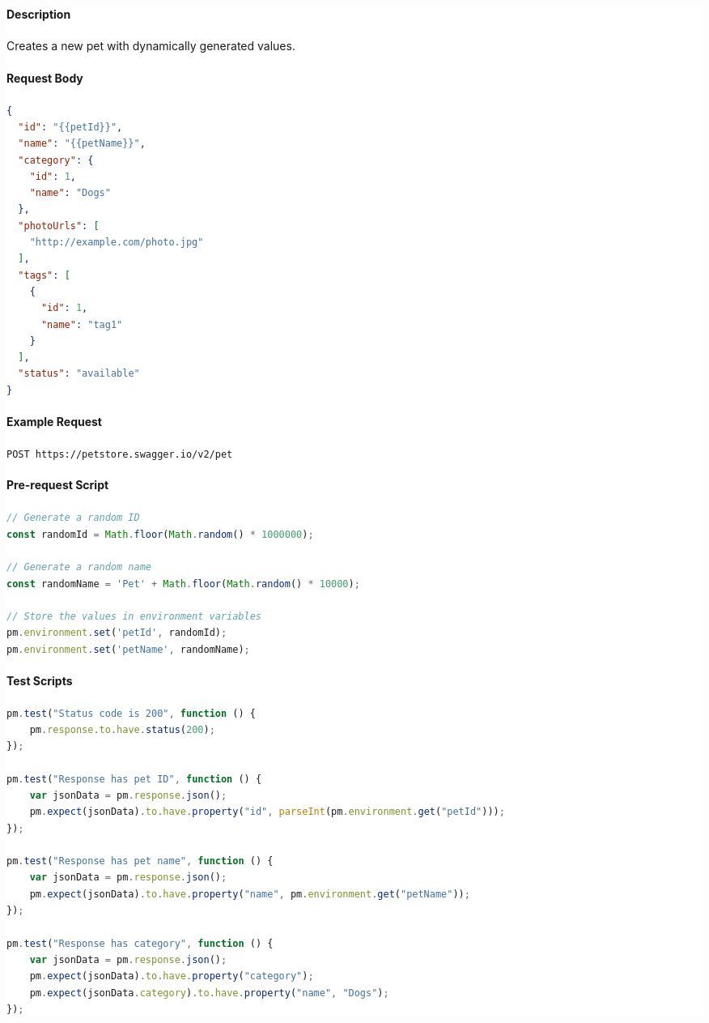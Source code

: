 #### Description
Creates a new pet with dynamically generated values.

#### Request Body
```json
{
  "id": "{{petId}}",
  "name": "{{petName}}",
  "category": {
    "id": 1,
    "name": "Dogs"
  },
  "photoUrls": [
    "http://example.com/photo.jpg"
  ],
  "tags": [
    {
      "id": 1,
      "name": "tag1"
    }
  ],
  "status": "available"
}
```

#### Example Request
```bash
POST https://petstore.swagger.io/v2/pet
```

#### Pre-request Script
```javascript
// Generate a random ID
const randomId = Math.floor(Math.random() * 1000000);

// Generate a random name
const randomName = 'Pet' + Math.floor(Math.random() * 10000);

// Store the values in environment variables
pm.environment.set('petId', randomId);
pm.environment.set('petName', randomName);
```

#### Test Scripts
```javascript
pm.test("Status code is 200", function () {
    pm.response.to.have.status(200);
});

pm.test("Response has pet ID", function () {
    var jsonData = pm.response.json();
    pm.expect(jsonData).to.have.property("id", parseInt(pm.environment.get("petId")));
});

pm.test("Response has pet name", function () {
    var jsonData = pm.response.json();
    pm.expect(jsonData).to.have.property("name", pm.environment.get("petName"));
});

pm.test("Response has category", function () {
    var jsonData = pm.response.json();
    pm.expect(jsonData).to.have.property("category");
    pm.expect(jsonData.category).to.have.property("name", "Dogs");
});

```